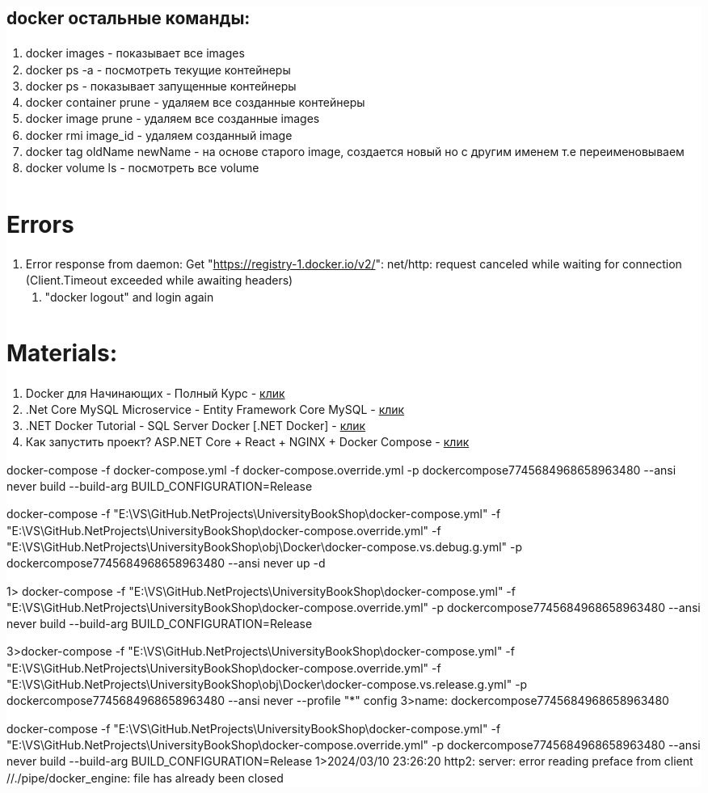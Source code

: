 ## docker остальные команды:
1. docker images  - показывает все images
2. docker ps -a                   - посмотреть текущие контейнеры
3. docker ps                      - показывает запущенные контейнеры
4. docker container prune         - удаляем все созданные контейнеры
5. docker image prune             - удаляем все созданные images
6. docker rmi image_id            - удаляем созданный image
7. docker tag oldName newName     - на основе старого image, создается новый но с другим именем  т.е переименовываем
8. docker volume ls   - посмотреть все volume


# Errors
1. Error response from daemon: Get "https://registry-1.docker.io/v2/": net/http: request canceled while waiting for connection (Client.Timeout exceeded while awaiting headers)
   1. "docker logout" and login again


# Materials:
1. Docker для Начинающих - Полный Курс - [клик](https://www.youtube.com/watch?v=n9uCgUzfeRQ&ab_channel=%D0%92%D0%BB%D0%B0%D0%B4%D0%B8%D0%BB%D0%B5%D0%BD%D0%9C%D0%B8%D0%BD%D0%B8%D0%BD)
2. .Net Core MySQL Microservice - Entity Framework Core MySQL - [клик](https://www.youtube.com/watch?v=b1BSu0Wb2Rw&ab_channel=CodingDroplets)
3. .NET Docker Tutorial - SQL Server Docker [.NET Docker] - [клик](https://www.youtube.com/watch?v=hpLvXNASyTI&ab_channel=CodingDroplets)
4. Как запустить проект? ASP.NET Core + React + NGINX + Docker Compose - [клик](https://www.youtube.com/watch?v=PhF6PxDT8Mo&ab_channel=%D0%A0%D1%83%D1%81%D0%BB%D0%B0%D0%BD%D0%93%D0%B0%D0%BB%D0%B5%D0%B5%D0%B2)




docker-compose  -f docker-compose.yml -f docker-compose.override.yml -p dockercompose7745684968658963480 --ansi never build --build-arg BUILD_CONFIGURATION=Release


docker-compose  -f "E:\VS\GitHub\.NetProjects\UniversityBookShop\docker-compose.yml" -f "E:\VS\GitHub\.NetProjects\UniversityBookShop\docker-compose.override.yml" -f "E:\VS\GitHub\.NetProjects\UniversityBookShop\obj\Docker\docker-compose.vs.debug.g.yml" -p dockercompose7745684968658963480 --ansi never up -d

1> docker-compose  -f "E:\VS\GitHub\.NetProjects\UniversityBookShop\docker-compose.yml" -f "E:\VS\GitHub\.NetProjects\UniversityBookShop\docker-compose.override.yml" -p dockercompose7745684968658963480 --ansi never build --build-arg BUILD_CONFIGURATION=Release

3>docker-compose  -f "E:\VS\GitHub\.NetProjects\UniversityBookShop\docker-compose.yml" -f "E:\VS\GitHub\.NetProjects\UniversityBookShop\docker-compose.override.yml" -f "E:\VS\GitHub\.NetProjects\UniversityBookShop\obj\Docker\docker-compose.vs.release.g.yml" -p dockercompose7745684968658963480 --ansi never --profile "*" config
3>name: dockercompose7745684968658963480


docker-compose  -f "E:\VS\GitHub\.NetProjects\UniversityBookShop\docker-compose.yml" -f "E:\VS\GitHub\.NetProjects\UniversityBookShop\docker-compose.override.yml" -p dockercompose7745684968658963480 --ansi never build --build-arg BUILD_CONFIGURATION=Release
1>2024/03/10 23:26:20 http2: server: error reading preface from client //./pipe/docker_engine: file has already been closed